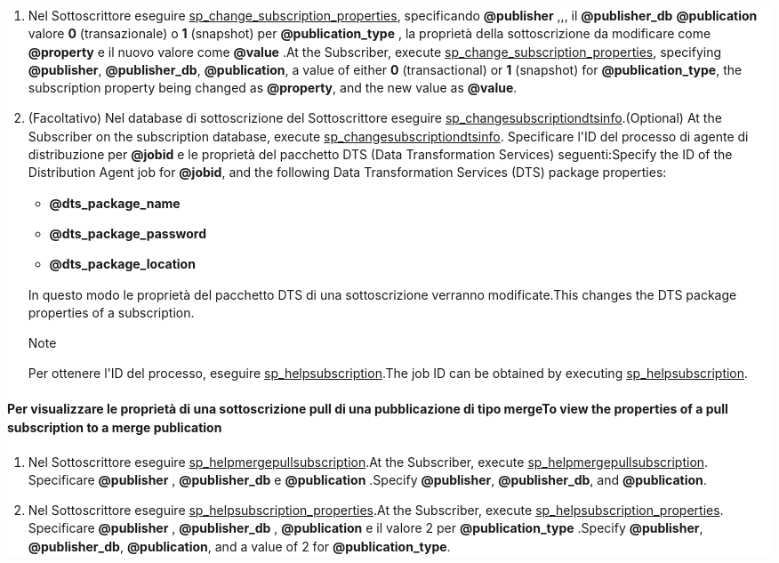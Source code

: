 1.  <span data-ttu-id="b2dab-145">Nel Sottoscrittore eseguire [sp_change_subscription_properties](/sql/relational-databases/system-stored-procedures/sp-change-subscription-properties-transact-sql), specificando **@publisher** ,,, il **@publisher_db** **@publication** valore **0** (transazionale) o **1** (snapshot) per **@publication_type** , la proprietà della sottoscrizione da modificare come **@property** e il nuovo valore come **@value** .</span><span class="sxs-lookup"><span data-stu-id="b2dab-145">At the Subscriber, execute [sp_change_subscription_properties](/sql/relational-databases/system-stored-procedures/sp-change-subscription-properties-transact-sql), specifying **@publisher**, **@publisher_db**, **@publication**, a value of either **0** (transactional) or **1** (snapshot) for **@publication_type**, the subscription property being changed as **@property**, and the new value as **@value**.</span></span>  
  
2.  <span data-ttu-id="b2dab-146">(Facoltativo) Nel database di sottoscrizione del Sottoscrittore eseguire [sp_changesubscriptiondtsinfo](/sql/relational-databases/system-stored-procedures/sp-changesubscriptiondtsinfo-transact-sql).</span><span class="sxs-lookup"><span data-stu-id="b2dab-146">(Optional) At the Subscriber on the subscription database, execute [sp_changesubscriptiondtsinfo](/sql/relational-databases/system-stored-procedures/sp-changesubscriptiondtsinfo-transact-sql).</span></span> <span data-ttu-id="b2dab-147">Specificare l'ID del processo di agente di distribuzione per **@jobid** e le proprietà del pacchetto DTS (Data Transformation Services) seguenti:</span><span class="sxs-lookup"><span data-stu-id="b2dab-147">Specify the ID of the Distribution Agent job for **@jobid**, and the following Data Transformation Services (DTS) package properties:</span></span>  
  
    -   **@dts_package_name**  
  
    -   **@dts_package_password**  
  
    -   **@dts_package_location**  
  
     <span data-ttu-id="b2dab-148">In questo modo le proprietà del pacchetto DTS di una sottoscrizione verranno modificate.</span><span class="sxs-lookup"><span data-stu-id="b2dab-148">This changes the DTS package properties of a subscription.</span></span>  
  
    > [!NOTE]  
    >  <span data-ttu-id="b2dab-149">Per ottenere l'ID del processo, eseguire [sp_helpsubscription](/sql/relational-databases/system-stored-procedures/sp-helpsubscription-transact-sql).</span><span class="sxs-lookup"><span data-stu-id="b2dab-149">The job ID can be obtained by executing [sp_helpsubscription](/sql/relational-databases/system-stored-procedures/sp-helpsubscription-transact-sql).</span></span>  
  
#### <a name="to-view-the-properties-of-a-pull-subscription-to-a-merge-publication"></a><span data-ttu-id="b2dab-150">Per visualizzare le proprietà di una sottoscrizione pull di una pubblicazione di tipo merge</span><span class="sxs-lookup"><span data-stu-id="b2dab-150">To view the properties of a pull subscription to a merge publication</span></span>  
  
1.  <span data-ttu-id="b2dab-151">Nel Sottoscrittore eseguire [sp_helpmergepullsubscription](/sql/relational-databases/system-stored-procedures/sp-helpmergepullsubscription-transact-sql).</span><span class="sxs-lookup"><span data-stu-id="b2dab-151">At the Subscriber, execute [sp_helpmergepullsubscription](/sql/relational-databases/system-stored-procedures/sp-helpmergepullsubscription-transact-sql).</span></span> <span data-ttu-id="b2dab-152">Specificare **@publisher** , **@publisher_db** e **@publication** .</span><span class="sxs-lookup"><span data-stu-id="b2dab-152">Specify **@publisher**, **@publisher_db**, and **@publication**.</span></span>  
  
2.  <span data-ttu-id="b2dab-153">Nel Sottoscrittore eseguire [sp_helpsubscription_properties](/sql/relational-databases/system-stored-procedures/sp-helpsubscription-properties-transact-sql).</span><span class="sxs-lookup"><span data-stu-id="b2dab-153">At the Subscriber, execute [sp_helpsubscription_properties](/sql/relational-databases/system-stored-procedures/sp-helpsubscription-properties-transact-sql).</span></span> <span data-ttu-id="b2dab-154">Specificare **@publisher** , **@publisher_db** , **@publication** e il valore 2 per **@publication_type** .</span><span class="sxs-lookup"><span data-stu-id="b2dab-154">Specify **@publisher**, **@publisher_db**, **@publication**, and a value of 2 for **@publication_type**.</span></span>  
  